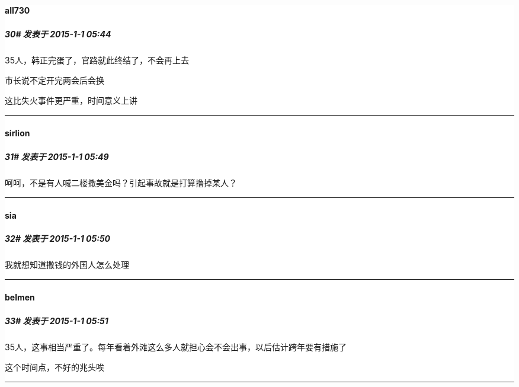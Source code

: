 ####  all730  
##### 30#       发表于 2015-1-1 05:44




35人，韩正完蛋了，官路就此终结了，不会再上去

市长说不定开完两会后会换


这比失火事件更严重，时间意义上讲







-----

####  sirlion  
##### 31#       发表于 2015-1-1 05:49




呵呵，不是有人喊二楼撒美金吗？引起事故就是打算撸掉某人？







-----

####  sia  
##### 32#       发表于 2015-1-1 05:50




我就想知道撒钱的外国人怎么处理







-----

####  belmen  
##### 33#       发表于 2015-1-1 05:51




35人，这事相当严重了。每年看着外滩这么多人就担心会不会出事，以后估计跨年要有措施了

这个时间点，不好的兆头唉







-----

